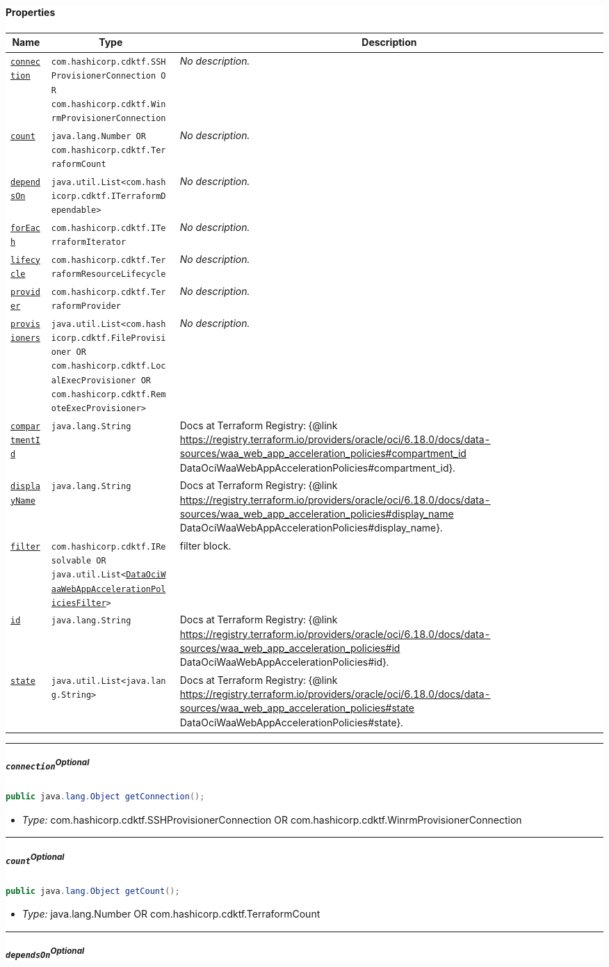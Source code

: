 #### Properties <a name="Properties" id="Properties"></a>

| **Name** | **Type** | **Description** |
| --- | --- | --- |
| <code><a href="#rhizo-co-terraform-provider-oci.dataOciWaaWebAppAccelerationPolicies.DataOciWaaWebAppAccelerationPoliciesConfig.property.connection">connection</a></code> | <code>com.hashicorp.cdktf.SSHProvisionerConnection OR com.hashicorp.cdktf.WinrmProvisionerConnection</code> | *No description.* |
| <code><a href="#rhizo-co-terraform-provider-oci.dataOciWaaWebAppAccelerationPolicies.DataOciWaaWebAppAccelerationPoliciesConfig.property.count">count</a></code> | <code>java.lang.Number OR com.hashicorp.cdktf.TerraformCount</code> | *No description.* |
| <code><a href="#rhizo-co-terraform-provider-oci.dataOciWaaWebAppAccelerationPolicies.DataOciWaaWebAppAccelerationPoliciesConfig.property.dependsOn">dependsOn</a></code> | <code>java.util.List<com.hashicorp.cdktf.ITerraformDependable></code> | *No description.* |
| <code><a href="#rhizo-co-terraform-provider-oci.dataOciWaaWebAppAccelerationPolicies.DataOciWaaWebAppAccelerationPoliciesConfig.property.forEach">forEach</a></code> | <code>com.hashicorp.cdktf.ITerraformIterator</code> | *No description.* |
| <code><a href="#rhizo-co-terraform-provider-oci.dataOciWaaWebAppAccelerationPolicies.DataOciWaaWebAppAccelerationPoliciesConfig.property.lifecycle">lifecycle</a></code> | <code>com.hashicorp.cdktf.TerraformResourceLifecycle</code> | *No description.* |
| <code><a href="#rhizo-co-terraform-provider-oci.dataOciWaaWebAppAccelerationPolicies.DataOciWaaWebAppAccelerationPoliciesConfig.property.provider">provider</a></code> | <code>com.hashicorp.cdktf.TerraformProvider</code> | *No description.* |
| <code><a href="#rhizo-co-terraform-provider-oci.dataOciWaaWebAppAccelerationPolicies.DataOciWaaWebAppAccelerationPoliciesConfig.property.provisioners">provisioners</a></code> | <code>java.util.List<com.hashicorp.cdktf.FileProvisioner OR com.hashicorp.cdktf.LocalExecProvisioner OR com.hashicorp.cdktf.RemoteExecProvisioner></code> | *No description.* |
| <code><a href="#rhizo-co-terraform-provider-oci.dataOciWaaWebAppAccelerationPolicies.DataOciWaaWebAppAccelerationPoliciesConfig.property.compartmentId">compartmentId</a></code> | <code>java.lang.String</code> | Docs at Terraform Registry: {@link https://registry.terraform.io/providers/oracle/oci/6.18.0/docs/data-sources/waa_web_app_acceleration_policies#compartment_id DataOciWaaWebAppAccelerationPolicies#compartment_id}. |
| <code><a href="#rhizo-co-terraform-provider-oci.dataOciWaaWebAppAccelerationPolicies.DataOciWaaWebAppAccelerationPoliciesConfig.property.displayName">displayName</a></code> | <code>java.lang.String</code> | Docs at Terraform Registry: {@link https://registry.terraform.io/providers/oracle/oci/6.18.0/docs/data-sources/waa_web_app_acceleration_policies#display_name DataOciWaaWebAppAccelerationPolicies#display_name}. |
| <code><a href="#rhizo-co-terraform-provider-oci.dataOciWaaWebAppAccelerationPolicies.DataOciWaaWebAppAccelerationPoliciesConfig.property.filter">filter</a></code> | <code>com.hashicorp.cdktf.IResolvable OR java.util.List<<a href="#rhizo-co-terraform-provider-oci.dataOciWaaWebAppAccelerationPolicies.DataOciWaaWebAppAccelerationPoliciesFilter">DataOciWaaWebAppAccelerationPoliciesFilter</a>></code> | filter block. |
| <code><a href="#rhizo-co-terraform-provider-oci.dataOciWaaWebAppAccelerationPolicies.DataOciWaaWebAppAccelerationPoliciesConfig.property.id">id</a></code> | <code>java.lang.String</code> | Docs at Terraform Registry: {@link https://registry.terraform.io/providers/oracle/oci/6.18.0/docs/data-sources/waa_web_app_acceleration_policies#id DataOciWaaWebAppAccelerationPolicies#id}. |
| <code><a href="#rhizo-co-terraform-provider-oci.dataOciWaaWebAppAccelerationPolicies.DataOciWaaWebAppAccelerationPoliciesConfig.property.state">state</a></code> | <code>java.util.List<java.lang.String></code> | Docs at Terraform Registry: {@link https://registry.terraform.io/providers/oracle/oci/6.18.0/docs/data-sources/waa_web_app_acceleration_policies#state DataOciWaaWebAppAccelerationPolicies#state}. |

---

##### `connection`<sup>Optional</sup> <a name="connection" id="rhizo-co-terraform-provider-oci.dataOciWaaWebAppAccelerationPolicies.DataOciWaaWebAppAccelerationPoliciesConfig.property.connection"></a>

```java
public java.lang.Object getConnection();
```

- *Type:* com.hashicorp.cdktf.SSHProvisionerConnection OR com.hashicorp.cdktf.WinrmProvisionerConnection

---

##### `count`<sup>Optional</sup> <a name="count" id="rhizo-co-terraform-provider-oci.dataOciWaaWebAppAccelerationPolicies.DataOciWaaWebAppAccelerationPoliciesConfig.property.count"></a>

```java
public java.lang.Object getCount();
```

- *Type:* java.lang.Number OR com.hashicorp.cdktf.TerraformCount

---

##### `dependsOn`<sup>Optional</sup> <a name="dependsOn" id="rhizo-co-terraform-provider-oci.dataOciWaaWebAppAccelerationPolicies.DataOciWaaWebAppAccelerationPoliciesConfig.property.dependsOn"></a>

